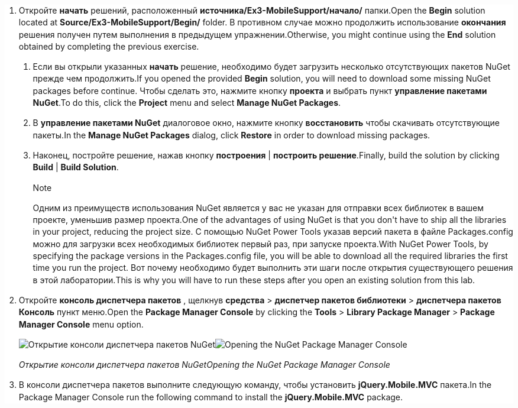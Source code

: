 1. <span data-ttu-id="ebd9f-359">Откройте **начать** решений, расположенный **источника/Ex3-MobileSupport/начало/** папки.</span><span class="sxs-lookup"><span data-stu-id="ebd9f-359">Open the **Begin** solution located at **Source/Ex3-MobileSupport/Begin/** folder.</span></span> <span data-ttu-id="ebd9f-360">В противном случае можно продолжить использование **окончания** решения получен путем выполнения в предыдущем упражнении.</span><span class="sxs-lookup"><span data-stu-id="ebd9f-360">Otherwise, you might continue using the **End** solution obtained by completing the previous exercise.</span></span>

   1. <span data-ttu-id="ebd9f-361">Если вы открыли указанных **начать** решение, необходимо будет загрузить несколько отсутствующих пакетов NuGet прежде чем продолжить.</span><span class="sxs-lookup"><span data-stu-id="ebd9f-361">If you opened the provided **Begin** solution, you will need to download some missing NuGet packages before continue.</span></span> <span data-ttu-id="ebd9f-362">Чтобы сделать это, нажмите кнопку **проекта** и выбрать пункт **управление пакетами NuGet**.</span><span class="sxs-lookup"><span data-stu-id="ebd9f-362">To do this, click the **Project** menu and select **Manage NuGet Packages**.</span></span>
   2. <span data-ttu-id="ebd9f-363">В **управление пакетами NuGet** диалоговое окно, нажмите кнопку **восстановить** чтобы скачивать отсутствующие пакеты.</span><span class="sxs-lookup"><span data-stu-id="ebd9f-363">In the **Manage NuGet Packages** dialog, click **Restore** in order to download missing packages.</span></span>
   3. <span data-ttu-id="ebd9f-364">Наконец, постройте решение, нажав кнопку **построения** | **построить решение**.</span><span class="sxs-lookup"><span data-stu-id="ebd9f-364">Finally, build the solution by clicking **Build** | **Build Solution**.</span></span>

      > [!NOTE]
      > <span data-ttu-id="ebd9f-365">Одним из преимуществ использования NuGet является у вас не указан для отправки всех библиотек в вашем проекте, уменьшив размер проекта.</span><span class="sxs-lookup"><span data-stu-id="ebd9f-365">One of the advantages of using NuGet is that you don't have to ship all the libraries in your project, reducing the project size.</span></span> <span data-ttu-id="ebd9f-366">С помощью NuGet Power Tools указав версий пакета в файле Packages.config можно для загрузки всех необходимых библиотек первый раз, при запуске проекта.</span><span class="sxs-lookup"><span data-stu-id="ebd9f-366">With NuGet Power Tools, by specifying the package versions in the Packages.config file, you will be able to download all the required libraries the first time you run the project.</span></span> <span data-ttu-id="ebd9f-367">Вот почему необходимо будет выполнить эти шаги после открытия существующего решения в этой лаборатории.</span><span class="sxs-lookup"><span data-stu-id="ebd9f-367">This is why you will have to run these steps after you open an existing solution from this lab.</span></span>
2. <span data-ttu-id="ebd9f-368">Откройте **консоль диспетчера пакетов** , щелкнув **средства** &gt; **диспетчер пакетов библиотеки** &gt; **диспетчера пакетов Консоль** пункт меню.</span><span class="sxs-lookup"><span data-stu-id="ebd9f-368">Open the **Package Manager Console** by clicking the **Tools** &gt; **Library Package Manager** &gt; **Package Manager Console** menu option.</span></span>

    <span data-ttu-id="ebd9f-369">![Открытие консоли диспетчера пакетов NuGet](whats-new-in-aspnet-mvc-4/_static/image22.png "Открытие консоли диспетчера пакетов NuGet")</span><span class="sxs-lookup"><span data-stu-id="ebd9f-369">![Opening the NuGet Package Manager Console](whats-new-in-aspnet-mvc-4/_static/image22.png "Opening the NuGet Package Manager Console")</span></span>

    <span data-ttu-id="ebd9f-370">*Открытие консоли диспетчера пакетов NuGet*</span><span class="sxs-lookup"><span data-stu-id="ebd9f-370">*Opening the NuGet Package Manager Console*</span></span>
3. <span data-ttu-id="ebd9f-371">В консоли диспетчера пакетов выполните следующую команду, чтобы установить **jQuery.Mobile.MVC** пакета.</span><span class="sxs-lookup"><span data-stu-id="ebd9f-371">In the Package Manager Console run the following command to install the **jQuery.Mobile.MVC** package.</span></span>
